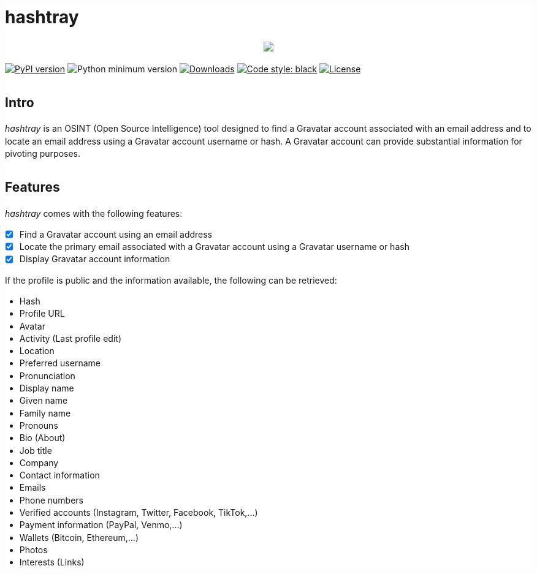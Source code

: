 # hashtray

<p align="center">
  <img src="https://raw.githubusercontent.com/balestek/hashtray/master/media/hashtray-logo.png">
</p>

[![PyPI version](https://badge.fury.io/py/hashtray.svg)](https://badge.fury.io/py/hashtray)
![Python minimum version](https://img.shields.io/badge/Python-3.8%2B-brightgreen)
[![Downloads](https://pepy.tech/badge/hashtray)](https://pepy.tech/project/hashtray)
[![Code style: black](https://img.shields.io/badge/code%20style-black-000000.svg)](https://github.com/psf/black)
[![License](https://img.shields.io/github/license/balestek/medor.svg)](https://github.com/<balestek>/medor/blob/master/LICENSE)

## Intro
_hashtray_ is an OSINT (Open Source Intelligence) tool designed to find a Gravatar account associated with an email address and to locate an email address using a Gravatar account username or hash. A Gravatar account can provide substantial information for pivoting purposes.

## Features
_hashtray_ comes with the following features:
+ [X] Find a Gravatar account using an email address 
+ [x] Locate the primary email associated with a Gravatar account using a Gravatar username or hash
+ [x] Display Gravatar account information

If the profile is public and the information available, the following can be retrieved:

- Hash
- Profile URL
- Avatar
- Activity (Last profile edit)
- Location
- Preferred username
- Pronunciation
- Display name
- Given name
- Family name
- Pronouns
- Bio (About)
- Job title
- Company
- Contact information
- Emails
- Phone numbers
- Verified accounts (Instagram, Twitter, Facebook, TikTok,...)
- Payment information (PayPal, Venmo,...)
- Wallets (Bitcoin, Ethereum,...)
- Photos
- Interests (Links)
